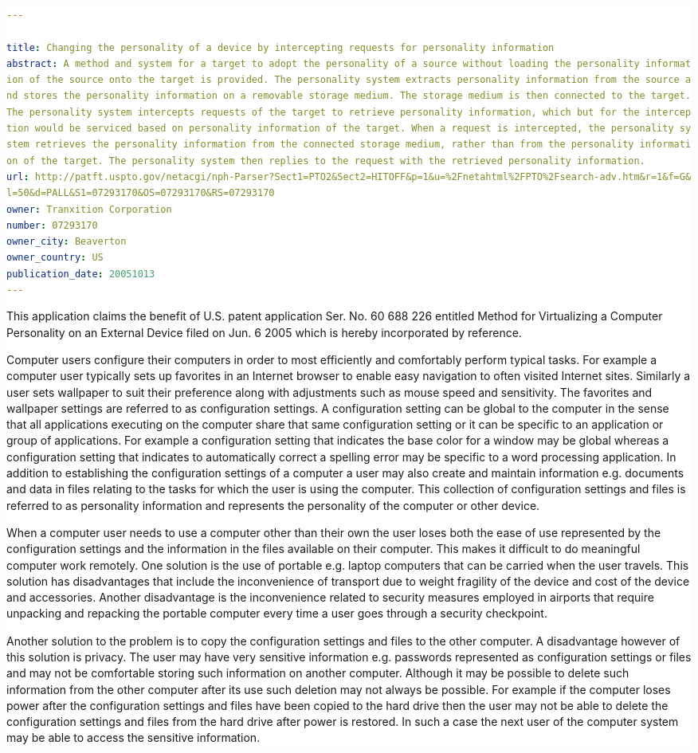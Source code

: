 ```yaml
---

title: Changing the personality of a device by intercepting requests for personality information
abstract: A method and system for a target to adopt the personality of a source without loading the personality information of the source onto the target is provided. The personality system extracts personality information from the source and stores the personality information on a removable storage medium. The storage medium is then connected to the target. The personality system intercepts requests of the target to retrieve personality information, which but for the interception would be serviced based on personality information of the target. When a request is intercepted, the personality system retrieves the personality information from the connected storage medium, rather than from the personality information of the target. The personality system then replies to the request with the retrieved personality information.
url: http://patft.uspto.gov/netacgi/nph-Parser?Sect1=PTO2&Sect2=HITOFF&p=1&u=%2Fnetahtml%2FPTO%2Fsearch-adv.htm&r=1&f=G&l=50&d=PALL&S1=07293170&OS=07293170&RS=07293170
owner: Tranxition Corporation
number: 07293170
owner_city: Beaverton
owner_country: US
publication_date: 20051013
---
```

This application claims the benefit of U.S. patent application Ser. No. 60 688 226 entitled Method for Virtualizing a Computer Personality on an External Device filed on Jun. 6 2005 which is hereby incorporated by reference.

Computer users configure their computers in order to most efficiently and comfortably perform typical tasks. For example a computer user typically sets up favorites in an Internet browser to enable easy navigation to often visited Internet sites. Similarly a user sets wallpaper to suit their preference along with adjustments such as mouse speed and sensitivity. The favorites and wallpaper settings are referred to as configuration settings. A configuration setting can be global to the computer in the sense that all applications executing on the computer share that same configuration setting or it can be specific to an application or group of applications. For example a configuration setting that indicates the base color for a window may be global whereas a configuration setting that indicates to automatically correct a spelling error may be specific to a word processing application. In addition to establishing the configuration settings of a computer a user may also create and maintain information e.g. documents and data in files relating to the tasks for which the user is using the computer. This collection of configuration settings and files is referred to as personality information and represents the personality of the computer or other device.

When a computer user needs to use a computer other than their own the user loses both the ease of use represented by the configuration settings and the information in the files available on their computer. This makes it difficult to do meaningful computer work remotely. One solution is the use of portable e.g. laptop computers that can be carried when the user travels. This solution has disadvantages that include the inconvenience of transport due to weight fragility of the device and cost of the device and accessories. Another disadvantage is the inconvenience related to security measures employed in airports that require unpacking and repacking the portable computer every time a user goes through a security checkpoint.

Another solution to the problem is to copy the configuration settings and files to the other computer. A disadvantage however of this solution is privacy. The user may have very sensitive information e.g. passwords represented as configuration settings or files and may not be comfortable storing such information on another computer. Although it may be possible to delete such information from the other computer after its use such deletion may not always be possible. For example if the computer loses power after the configuration settings and files have been copied to the hard drive then the user may not be able to delete the configuration settings and files from the hard drive after power is restored. In such a case the next user of the computer system may be able to access the sensitive information.
